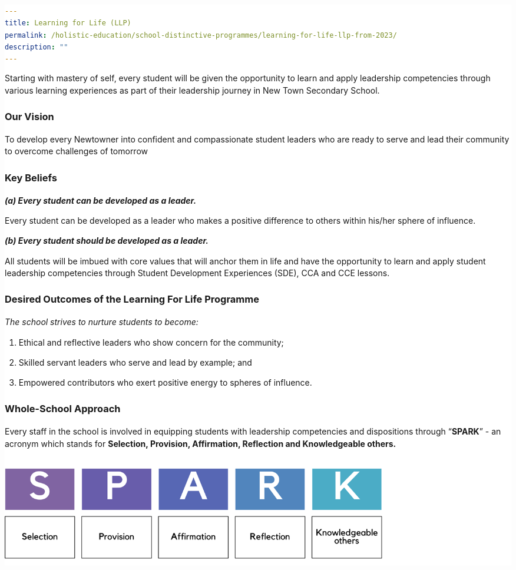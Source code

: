```yaml
---
title: Learning for Life (LLP)
permalink: /holistic-education/school-distinctive-programmes/learning-for-life-llp-from-2023/
description: ""
---
```

Starting with mastery of self, every student will be given the opportunity to learn and apply leadership competencies through various learning experiences as part of their leadership journey in New Town Secondary School.

### Our Vision

To develop every Newtowner into confident and compassionate student leaders who are ready to serve and lead their community to overcome challenges of tomorrow

### Key Beliefs

**_(a) Every student can be developed as a leader._**

Every student can be developed as a leader who makes a positive difference to others within his/her sphere of influence.

**_(b) Every student should be developed as a leader._**

All students will be imbued with core values that will anchor them in life and have the opportunity to learn and apply student leadership competencies through Student Development Experiences (SDE), CCA and CCE lessons.

### Desired Outcomes of the Learning For Life Programme

_The school strives to nurture students to become:_

1. Ethical and reflective leaders who show concern for the community;

2. Skilled servant leaders who serve and lead by example; and

3. Empowered contributors who exert positive energy to spheres of influence.

### Whole-School Approach

Every staff in the school is involved in equipping students with leadership competencies and dispositions through “**SPARK**” - an acronym which stands for&nbsp;**Selection, Provision, Affirmation, Reflection and Knowledgeable others.**

<img src="/images/SPARK%20Pic.png" style="width:75%">
		 